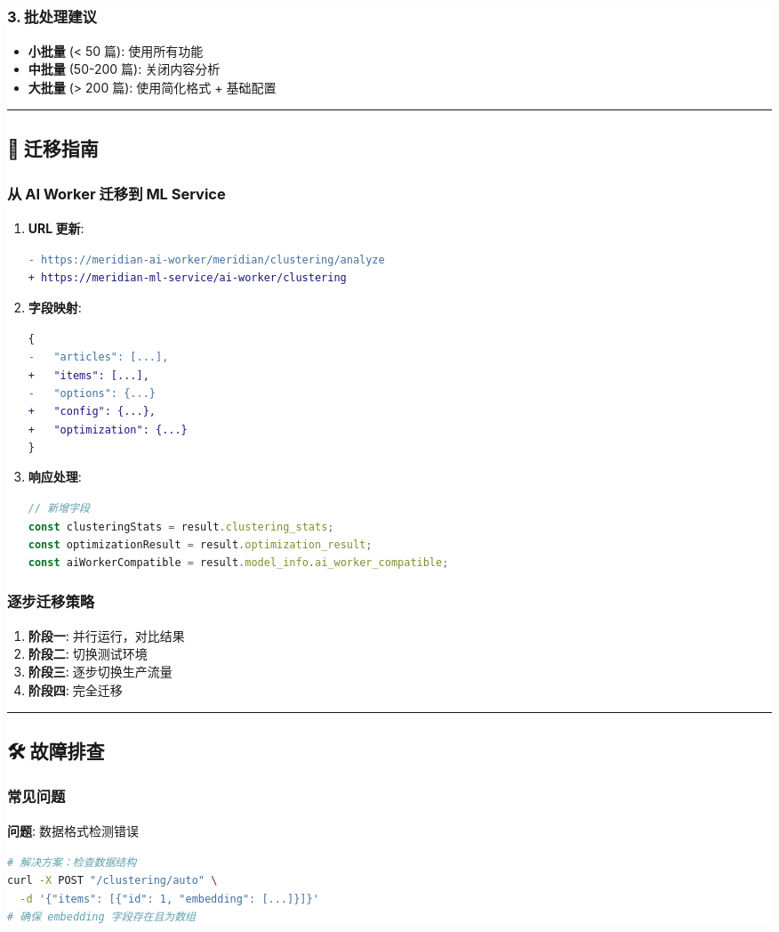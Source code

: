 ### **3. 批处理建议**
- **小批量** (< 50 篇): 使用所有功能
- **中批量** (50-200 篇): 关闭内容分析
- **大批量** (> 200 篇): 使用简化格式 + 基础配置

---

## 🔄 **迁移指南**

### **从 AI Worker 迁移到 ML Service**

1. **URL 更新**:
   ```diff
   - https://meridian-ai-worker/meridian/clustering/analyze
   + https://meridian-ml-service/ai-worker/clustering
   ```

2. **字段映射**:
   ```diff
   {
   -   "articles": [...],
   +   "items": [...],
   -   "options": {...}
   +   "config": {...},
   +   "optimization": {...}
   }
   ```

3. **响应处理**:
   ```typescript
   // 新增字段
   const clusteringStats = result.clustering_stats;
   const optimizationResult = result.optimization_result;
   const aiWorkerCompatible = result.model_info.ai_worker_compatible;
   ```

### **逐步迁移策略**

1. **阶段一**: 并行运行，对比结果
2. **阶段二**: 切换测试环境
3. **阶段三**: 逐步切换生产流量
4. **阶段四**: 完全迁移

---

## 🛠️ **故障排查**

### **常见问题**

**问题**: 数据格式检测错误
```bash
# 解决方案：检查数据结构
curl -X POST "/clustering/auto" \
  -d '{"items": [{"id": 1, "embedding": [...]}]}'
# 确保 embedding 字段存在且为数组
```
